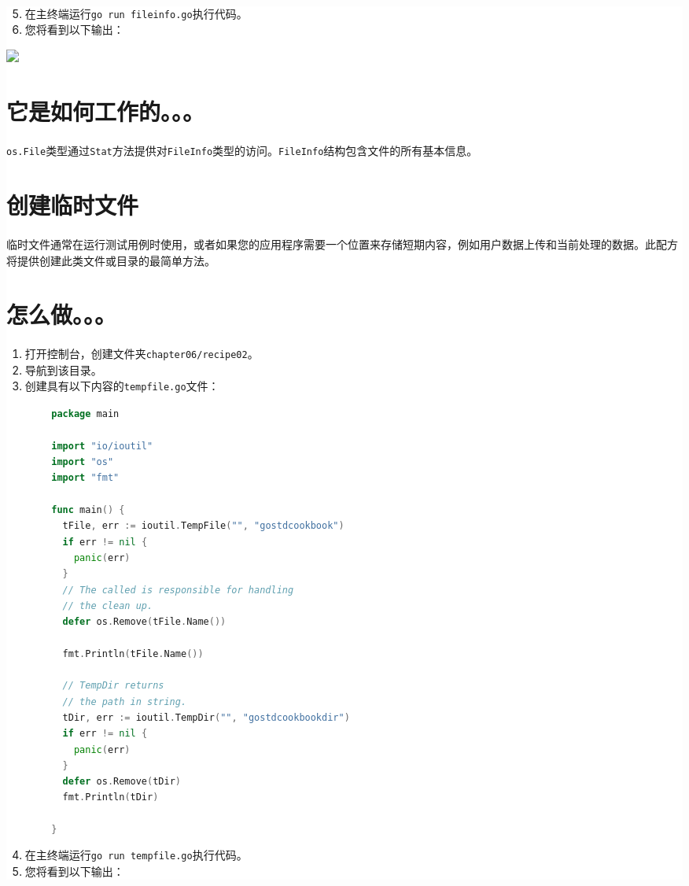 5.  在主终端运行`go run fileinfo.go`执行代码。
6.  您将看到以下输出：

![](assets/e2f33ff9-7999-4025-b4ff-7e7e16fb7461.png)

# 它是如何工作的。。。

`os.File`类型通过`Stat`方法提供对`FileInfo`类型的访问。`FileInfo`结构包含文件的所有基本信息。

# 创建临时文件

临时文件通常在运行测试用例时使用，或者如果您的应用程序需要一个位置来存储短期内容，例如用户数据上传和当前处理的数据。此配方将提供创建此类文件或目录的最简单方法。

# 怎么做。。。

1.  打开控制台，创建文件夹`chapter06/recipe02`。
2.  导航到该目录。
3.  创建具有以下内容的`tempfile.go`文件：

```go
        package main

        import "io/ioutil"
        import "os"
        import "fmt"

        func main() {
          tFile, err := ioutil.TempFile("", "gostdcookbook")
          if err != nil {
            panic(err)
          }
          // The called is responsible for handling
          // the clean up.
          defer os.Remove(tFile.Name())

          fmt.Println(tFile.Name())

          // TempDir returns
          // the path in string.
          tDir, err := ioutil.TempDir("", "gostdcookbookdir")
          if err != nil {
            panic(err)
          }
          defer os.Remove(tDir)
          fmt.Println(tDir)

        }
```

4.  在主终端运行`go run tempfile.go`执行代码。
5.  您将看到以下输出：
